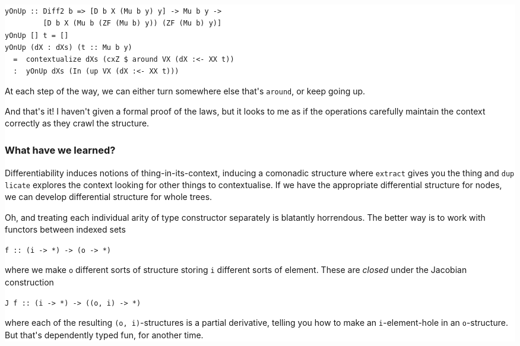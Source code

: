     yOnUp :: Diff2 b => [D b X (Mu b y) y] -> Mu b y ->
             [D b X (Mu b (ZF (Mu b) y)) (ZF (Mu b) y)]
    yOnUp [] t = []
    yOnUp (dX : dXs) (t :: Mu b y)
      =  contextualize dXs (cxZ $ around VX (dX :<- XX t))
      :  yOnUp dXs (In (up VX (dX :<- XX t)))

At each step of the way, we can either turn somewhere else that's `around`, or keep going up.

And that's it! I haven't given a formal proof of the laws, but it looks to me as if the operations carefully maintain the context correctly as they crawl the structure.

<h3>What have we learned?</h3>

Differentiability induces notions of thing-in-its-context, inducing a comonadic structure where `extract` gives you the thing and `duplicate` explores the context looking for other things to contextualise. If we have the appropriate differential structure for nodes, we can develop differential structure for whole trees.

Oh, and treating each individual arity of type constructor separately is blatantly horrendous. The better way is to work with functors between indexed sets

    f :: (i -> *) -> (o -> *)

where we make `o` different sorts of structure storing `i` different sorts of element. These are *closed* under the Jacobian construction

    J f :: (i -> *) -> ((o, i) -> *)

where each of the resulting `(o, i)`-structures is a partial derivative, telling you how to make an `i`-element-hole in an `o`-structure. But that's dependently typed fun, for another time.

  [1]: http://strictlypositive.org/CJ.pdf "Clowns and Jokers"
